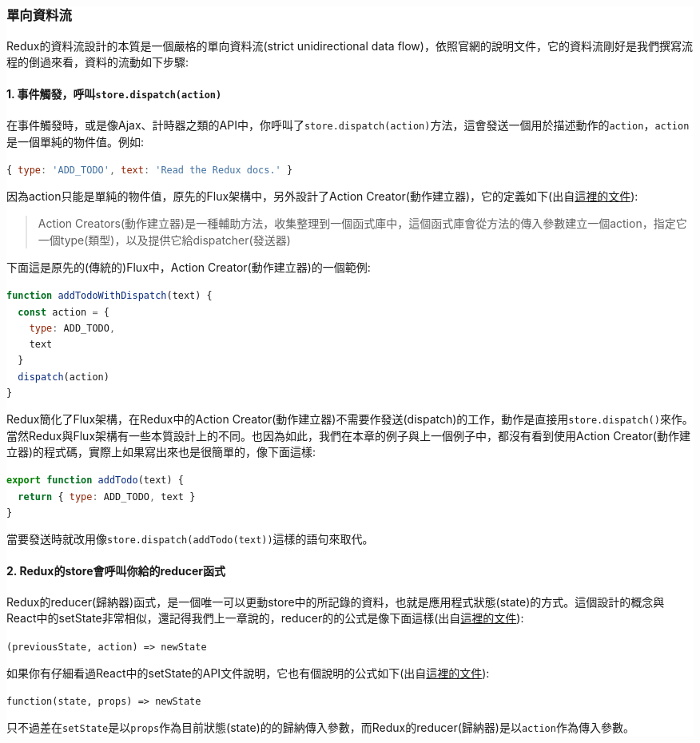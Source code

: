 ### 單向資料流

Redux的資料流設計的本質是一個嚴格的單向資料流(strict unidirectional data flow)，依照官網的說明文件，它的資料流剛好是我們撰寫流程的倒過來看，資料的流動如下步驟:

#### 1. 事件觸發，呼叫`store.dispatch(action)`

在事件觸發時，或是像Ajax、計時器之類的API中，你呼叫了`store.dispatch(action)`方法，這會發送一個用於描述動作的`action`，`action`是一個單純的物件值。例如:

```js
{ type: 'ADD_TODO', text: 'Read the Redux docs.' }
```

因為action只能是單純的物件值，原先的Flux架構中，另外設計了Action Creator(動作建立器)，它的定義如下(出自[這裡的文件](http://facebook.github.io/flux/docs/in-depth-overview.html#content)):

> Action Creators(動作建立器)是一種輔助方法，收集整理到一個函式庫中，這個函式庫會從方法的傳入參數建立一個action，指定它一個type(類型)，以及提供它給dispatcher(發送器)

下面這是原先的(傳統的)Flux中，Action Creator(動作建立器)的一個範例:

```js
function addTodoWithDispatch(text) {
  const action = {
    type: ADD_TODO,
    text
  }
  dispatch(action)
}
```

Redux簡化了Flux架構，在Redux中的Action Creator(動作建立器)不需要作發送(dispatch)的工作，動作是直接用`store.dispatch()`來作。當然Redux與Flux架構有一些本質設計上的不同。也因為如此，我們在本章的例子與上一個例子中，都沒有看到使用Action Creator(動作建立器)的程式碼，實際上如果寫出來也是很簡單的，像下面這樣:

```js
export function addTodo(text) {
  return { type: ADD_TODO, text }
}
```

當要發送時就改用像`store.dispatch(addTodo(text))`這樣的語句來取代。

#### 2. Redux的store會呼叫你給的reducer函式

Redux的reducer(歸納器)函式，是一個唯一可以更動store中的所記錄的資料，也就是應用程式狀態(state)的方式。這個設計的概念與React中的setState非常相似，還記得我們上一章說的，reducer的的公式是像下面這樣(出自[這裡的文件](http://redux.js.org/docs/basics/Reducers.html)):

```
(previousState, action) => newState
```

如果你有仔細看過React中的setState的API文件說明，它也有個說明的公式如下(出自[這裡的文件](https://facebook.github.io/react/docs/react-component.html#setstate)):

```
function(state, props) => newState
```

只不過差在`setState`是以`props`作為目前狀態(state)的的歸納傳入參數，而Redux的reducer(歸納器)是以`action`作為傳入參數。
